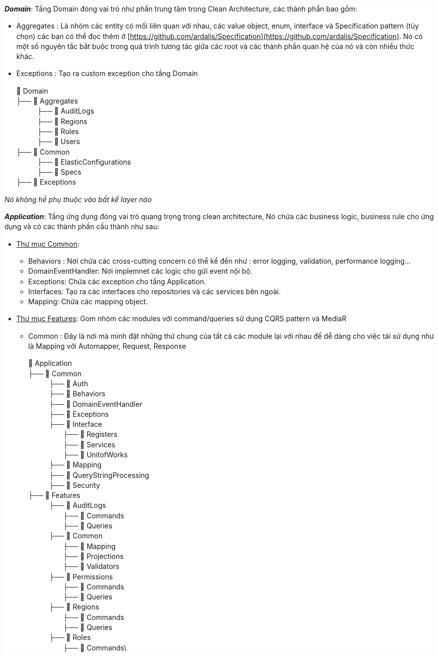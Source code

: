**_Domain_**: Tầng Domain đóng vai trò như phần trung tâm trong Clean Architecture, các thành phần bao gồm:

- Aggregates : Là nhóm các entity có mối liên quan với nhau, các value object, enum, interface và Specification pattern (tùy chọn) các bạn có thể đọc thêm ở [https://github.com/ardalis/Specification](https://github.com/ardalis/Specification). Nó có một số nguyên tắc bắt buộc trong quá trình tương tác giữa các root và các thành phần quan hệ của nó và còn nhiều thức khác.
- Exceptions : Tạo ra custom exception cho tầng Domain

  📁 Domain\
   ├── 📁 Aggregates\
   &emsp;&emsp;&emsp;├── 📁 AuditLogs\
   &emsp;&emsp;&emsp;├── 📁 Regions\
   &emsp;&emsp;&emsp;├── 📁 Roles\
   &emsp;&emsp;&emsp;├── 📁 Users\
   ├── 📁 Common\
   &emsp;&emsp;&emsp;├── 📁 ElasticConfigurations\
   &emsp;&emsp;&emsp;├── 📁 Specs\
   ├── 📁 Exceptions

_Nó không hề phụ thuộc vào bất kể layer nào_

**_Application_**: Tầng ứng dụng đóng vai trò quang trọng trong clean architecture, Nó chứa các business logic, business rule cho ứng dụng và có các thành phần cấu thành như sau:

- <ins>Thư mục Common</ins>:
  - Behaviors : Nơi chứa các cross-cutting concern có thể kể đến như : error logging, validation, performance logging...
  - DomainEventHandler: Nơi implemnet các logic cho gửi event nội bộ.
  - Exceptions: Chứa các exception cho tầng Application.
  - Interfaces: Tạo ra các interfaces cho repositories và các services bên ngoài.
  - Mapping: Chứa các mapping object.
- <ins>Thư mục Features</ins>: Gom nhóm các modules với command/queries sử dụng CQRS pattern và MediaR

  - Common : Đây là nơi mà mình đặt những thứ chung của tất cả các module lại với nhau để dễ dàng cho việc tái sử dụng như là Mapping với Automapper, Request, Response

    📁 Application\
     ├── 📁 Common\
     &emsp;&emsp;&emsp;├── 📁 Auth\
     &emsp;&emsp;&emsp;├── 📁 Behaviors\
     &emsp;&emsp;&emsp;├── 📁 DomainEventHandler\
     &emsp;&emsp;&emsp;├── 📁 Exceptions\
     &emsp;&emsp;&emsp;├── 📁 Interface\
     &emsp;&emsp;&emsp;&emsp;&emsp;├── 📁 Registers\
     &emsp;&emsp;&emsp;&emsp;&emsp;├── 📁 Services\
     &emsp;&emsp;&emsp;&emsp;&emsp;├── 📁 UnitofWorks\
     &emsp;&emsp;&emsp;├── 📁 Mapping\
     &emsp;&emsp;&emsp;├── 📁 QueryStringProcessing\
     &emsp;&emsp;&emsp;├── 📁 Security\
     ├── 📁 Features\
     &emsp;&emsp;&emsp;├── 📁 AuditLogs\
     &emsp;&emsp;&emsp;&emsp;&emsp;├── 📁 Commands\
     &emsp;&emsp;&emsp;&emsp;&emsp;├── 📁 Queries\
     &emsp;&emsp;&emsp;├── 📁 Common\
     &emsp;&emsp;&emsp;&emsp;&emsp;├── 📁 Mapping\
     &emsp;&emsp;&emsp;&emsp;&emsp;├── 📁 Projections\
     &emsp;&emsp;&emsp;&emsp;&emsp;├── 📁 Validators\
     &emsp;&emsp;&emsp;├── 📁 Permissions\
     &emsp;&emsp;&emsp;&emsp;&emsp;├── 📁 Commands\
     &emsp;&emsp;&emsp;&emsp;&emsp;├── 📁 Queries\
     &emsp;&emsp;&emsp;├── 📁 Regions\
     &emsp;&emsp;&emsp;&emsp;&emsp;├── 📁 Commands\
     &emsp;&emsp;&emsp;&emsp;&emsp;├── 📁 Queries\
     &emsp;&emsp;&emsp;├── 📁 Roles\
     &emsp;&emsp;&emsp;&emsp;&emsp;├── 📁 Commands\